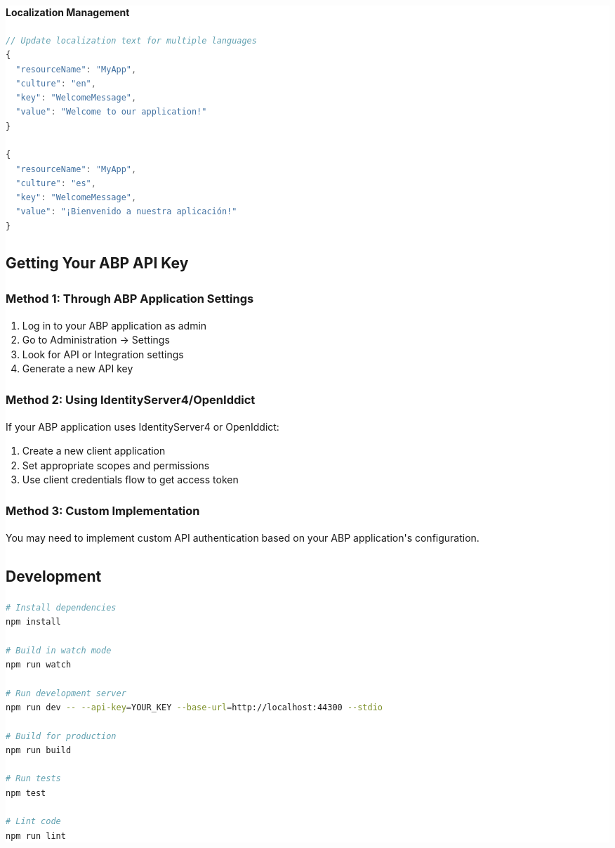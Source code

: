 #### Localization Management

```typescript
// Update localization text for multiple languages
{
  "resourceName": "MyApp",
  "culture": "en",
  "key": "WelcomeMessage",
  "value": "Welcome to our application!"
}

{
  "resourceName": "MyApp",
  "culture": "es",
  "key": "WelcomeMessage",
  "value": "¡Bienvenido a nuestra aplicación!"
}
```

## Getting Your ABP API Key

### Method 1: Through ABP Application Settings
1. Log in to your ABP application as admin
2. Go to Administration → Settings
3. Look for API or Integration settings
4. Generate a new API key

### Method 2: Using IdentityServer4/OpenIddict
If your ABP application uses IdentityServer4 or OpenIddict:

1. Create a new client application
2. Set appropriate scopes and permissions
3. Use client credentials flow to get access token

### Method 3: Custom Implementation
You may need to implement custom API authentication based on your ABP application's configuration.

## Development

```bash
# Install dependencies
npm install

# Build in watch mode
npm run watch

# Run development server
npm run dev -- --api-key=YOUR_KEY --base-url=http://localhost:44300 --stdio

# Build for production
npm run build

# Run tests
npm test

# Lint code
npm run lint
```
